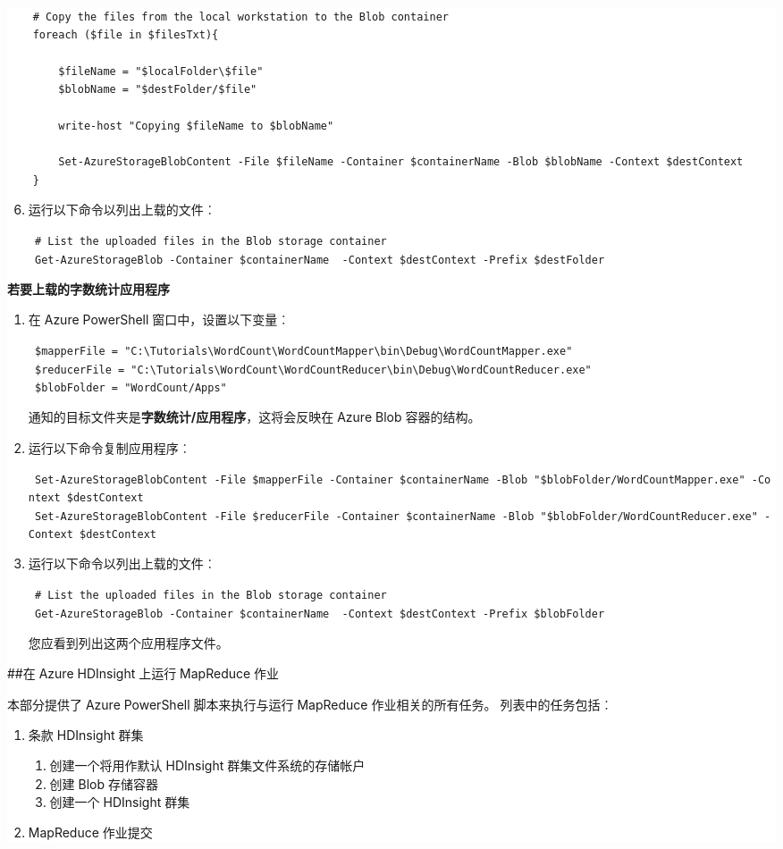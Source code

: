         # Copy the files from the local workstation to the Blob container
        foreach ($file in $filesTxt){

            $fileName = "$localFolder\$file"
            $blobName = "$destFolder/$file"

            write-host "Copying $fileName to $blobName"

            Set-AzureStorageBlobContent -File $fileName -Container $containerName -Blob $blobName -Context $destContext
        }

6. 运行以下命令以列出上载的文件︰

        # List the uploaded files in the Blob storage container
        Get-AzureStorageBlob -Container $containerName  -Context $destContext -Prefix $destFolder


**若要上载的字数统计应用程序**

1. 在 Azure PowerShell 窗口中，设置以下变量︰

        $mapperFile = "C:\Tutorials\WordCount\WordCountMapper\bin\Debug\WordCountMapper.exe"
        $reducerFile = "C:\Tutorials\WordCount\WordCountReducer\bin\Debug\WordCountReducer.exe"
        $blobFolder = "WordCount/Apps"

    通知的目标文件夹是**字数统计/应用程序**，这将会反映在 Azure Blob 容器的结构。

2. 运行以下命令复制应用程序︰

        Set-AzureStorageBlobContent -File $mapperFile -Container $containerName -Blob "$blobFolder/WordCountMapper.exe" -Context $destContext
        Set-AzureStorageBlobContent -File $reducerFile -Container $containerName -Blob "$blobFolder/WordCountReducer.exe" -Context $destContext

3. 运行以下命令以列出上载的文件︰

        # List the uploaded files in the Blob storage container
        Get-AzureStorageBlob -Container $containerName  -Context $destContext -Prefix $blobFolder

    您应看到列出这两个应用程序文件。


##<a name="run"></a>在 Azure HDInsight 上运行 MapReduce 作业

本部分提供了 Azure PowerShell 脚本来执行与运行 MapReduce 作业相关的所有任务。 列表中的任务包括︰

1. 条款 HDInsight 群集

    1. 创建一个将用作默认 HDInsight 群集文件系统的存储帐户
    2. 创建 Blob 存储容器
    3. 创建一个 HDInsight 群集

2. MapReduce 作业提交
